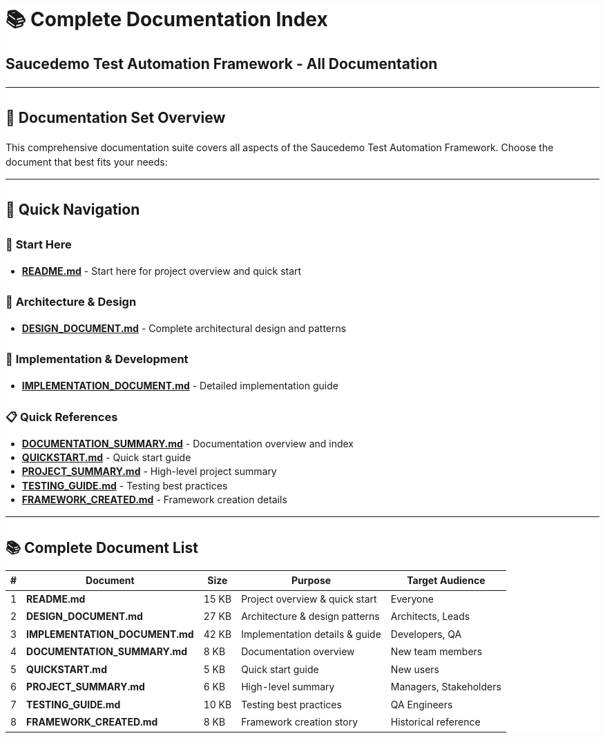 # 📚 Complete Documentation Index

## Saucedemo Test Automation Framework - All Documentation

---

## 🎯 Documentation Set Overview

This comprehensive documentation suite covers all aspects of the Saucedemo Test Automation Framework. Choose the document that best fits your needs:

---

## 📖 Quick Navigation

### 🚀 **Start Here**
- **[README.md](README.md)** - Start here for project overview and quick start

### 📐 **Architecture & Design**  
- **[DESIGN_DOCUMENT.md](DESIGN_DOCUMENT.md)** - Complete architectural design and patterns

### 🔧 **Implementation & Development**
- **[IMPLEMENTATION_DOCUMENT.md](IMPLEMENTATION_DOCUMENT.md)** - Detailed implementation guide

### 📋 **Quick References**
- **[DOCUMENTATION_SUMMARY.md](DOCUMENTATION_SUMMARY.md)** - Documentation overview and index
- **[QUICKSTART.md](QUICKSTART.md)** - Quick start guide
- **[PROJECT_SUMMARY.md](PROJECT_SUMMARY.md)** - High-level project summary
- **[TESTING_GUIDE.md](TESTING_GUIDE.md)** - Testing best practices
- **[FRAMEWORK_CREATED.md](FRAMEWORK_CREATED.md)** - Framework creation details

---

## 📚 Complete Document List

| # | Document | Size | Purpose | Target Audience |
|---|----------|------|---------|-----------------|
| 1 | **README.md** | 15 KB | Project overview & quick start | Everyone |
| 2 | **DESIGN_DOCUMENT.md** | 27 KB | Architecture & design patterns | Architects, Leads |
| 3 | **IMPLEMENTATION_DOCUMENT.md** | 42 KB | Implementation details & guide | Developers, QA |
| 4 | **DOCUMENTATION_SUMMARY.md** | 8 KB | Documentation overview | New team members |
| 5 | **QUICKSTART.md** | 5 KB | Quick start guide | New users |
| 6 | **PROJECT_SUMMARY.md** | 6 KB | High-level summary | Managers, Stakeholders |
| 7 | **TESTING_GUIDE.md** | 10 KB | Testing best practices | QA Engineers |
| 8 | **FRAMEWORK_CREATED.md** | 8 KB | Framework creation story | Historical reference |
